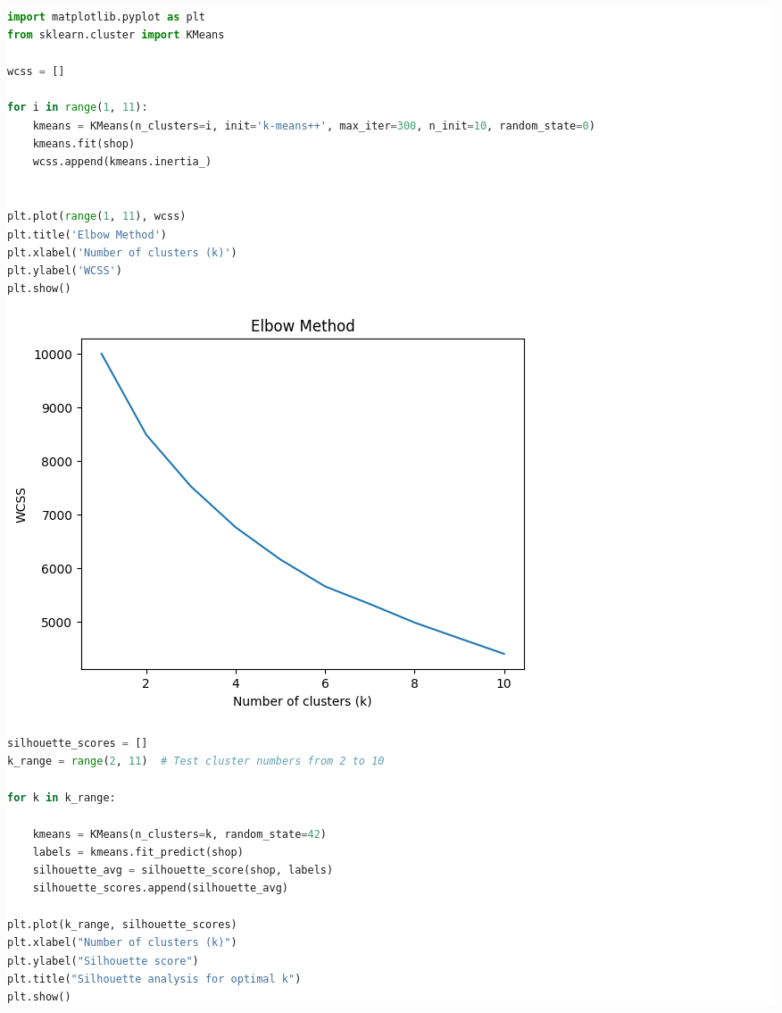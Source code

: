 
```python
import matplotlib.pyplot as plt
from sklearn.cluster import KMeans

wcss = [] 

for i in range(1, 11):  
    kmeans = KMeans(n_clusters=i, init='k-means++', max_iter=300, n_init=10, random_state=0)
    kmeans.fit(shop)  
    wcss.append(kmeans.inertia_) 


plt.plot(range(1, 11), wcss)
plt.title('Elbow Method')
plt.xlabel('Number of clusters (k)')
plt.ylabel('WCSS')
plt.show()

```


    
![png](output_14_0.png)
    



```python
silhouette_scores = []
k_range = range(2, 11)  # Test cluster numbers from 2 to 10

for k in k_range:

    kmeans = KMeans(n_clusters=k, random_state=42)
    labels = kmeans.fit_predict(shop)
    silhouette_avg = silhouette_score(shop, labels)
    silhouette_scores.append(silhouette_avg)

plt.plot(k_range, silhouette_scores)
plt.xlabel("Number of clusters (k)")
plt.ylabel("Silhouette score")
plt.title("Silhouette analysis for optimal k")
plt.show()
```